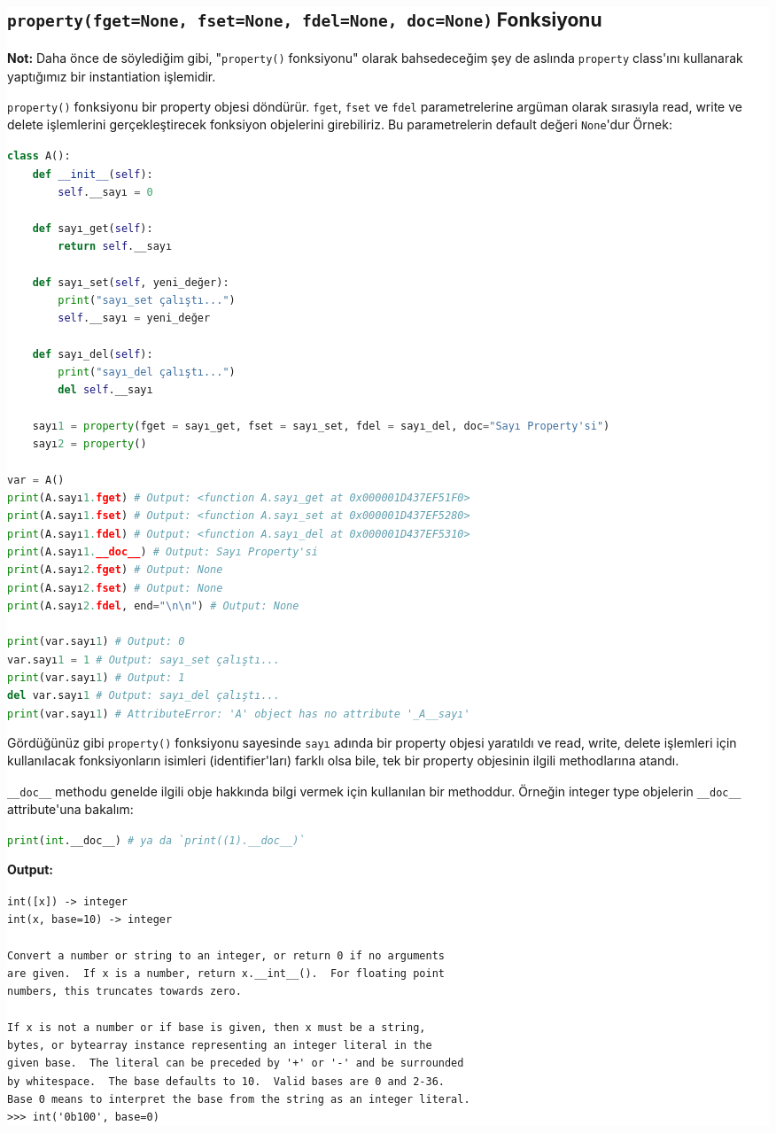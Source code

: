 <h2 id="1.4"><code>property(fget=None, fset=None, fdel=None, doc=None)</code> Fonksiyonu</h2>

**Not:** Daha önce de söylediğim gibi, "`property()` fonksiyonu" olarak bahsedeceğim şey de aslında `property` class'ını kullanarak yaptığımız bir instantiation işlemidir.

`property()` fonksiyonu bir property objesi döndürür. `fget`, `fset` ve `fdel` parametrelerine argüman olarak sırasıyla read, write ve delete işlemlerini gerçekleştirecek fonksiyon objelerini girebiliriz. Bu parametrelerin default değeri `None`'dur Örnek:
```py
class A():
    def __init__(self):
        self.__sayı = 0

    def sayı_get(self):
        return self.__sayı

    def sayı_set(self, yeni_değer):
        print("sayı_set çalıştı...")
        self.__sayı = yeni_değer

    def sayı_del(self):
        print("sayı_del çalıştı...")
        del self.__sayı

    sayı1 = property(fget = sayı_get, fset = sayı_set, fdel = sayı_del, doc="Sayı Property'si")
    sayı2 = property()

var = A()
print(A.sayı1.fget) # Output: <function A.sayı_get at 0x000001D437EF51F0>
print(A.sayı1.fset) # Output: <function A.sayı_set at 0x000001D437EF5280>
print(A.sayı1.fdel) # Output: <function A.sayı_del at 0x000001D437EF5310>
print(A.sayı1.__doc__) # Output: Sayı Property'si
print(A.sayı2.fget) # Output: None
print(A.sayı2.fset) # Output: None
print(A.sayı2.fdel, end="\n\n") # Output: None

print(var.sayı1) # Output: 0
var.sayı1 = 1 # Output: sayı_set çalıştı...
print(var.sayı1) # Output: 1
del var.sayı1 # Output: sayı_del çalıştı...
print(var.sayı1) # AttributeError: 'A' object has no attribute '_A__sayı'
```
Gördüğünüz gibi `property()` fonksiyonu sayesinde `sayı` adında bir property objesi yaratıldı ve read, write, delete işlemleri için kullanılacak fonksiyonların isimleri (identifier'ları) farklı olsa bile, tek bir property objesinin ilgili methodlarına atandı.

`__doc__` methodu genelde ilgili obje hakkında bilgi vermek için kullanılan bir methoddur. Örneğin integer type objelerin `__doc__` attribute'una bakalım:
```py
print(int.__doc__) # ya da `print((1).__doc__)`
```
**Output:**
```
int([x]) -> integer
int(x, base=10) -> integer

Convert a number or string to an integer, or return 0 if no arguments
are given.  If x is a number, return x.__int__().  For floating point
numbers, this truncates towards zero.

If x is not a number or if base is given, then x must be a string,
bytes, or bytearray instance representing an integer literal in the
given base.  The literal can be preceded by '+' or '-' and be surrounded
by whitespace.  The base defaults to 10.  Valid bases are 0 and 2-36.
Base 0 means to interpret the base from the string as an integer literal.
>>> int('0b100', base=0)
```